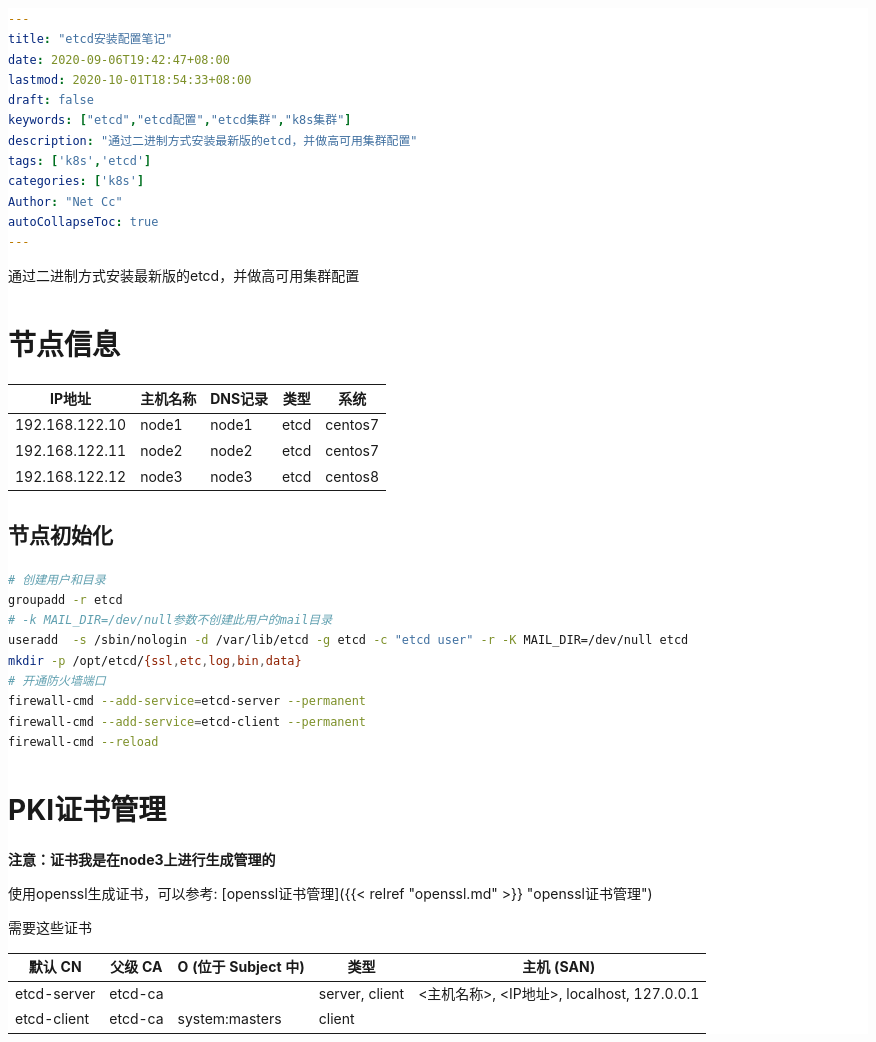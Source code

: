 ```yaml
---
title: "etcd安装配置笔记"
date: 2020-09-06T19:42:47+08:00
lastmod: 2020-10-01T18:54:33+08:00
draft: false
keywords: ["etcd","etcd配置","etcd集群","k8s集群"]
description: "通过二进制方式安装最新版的etcd，并做高可用集群配置"
tags: ['k8s','etcd']
categories: ['k8s']
Author: "Net Cc"
autoCollapseToc: true
---
```


通过二进制方式安装最新版的etcd，并做高可用集群配置


# 节点信息

| IP地址         | 主机名称 | DNS记录 | 类型 | 系统    |
| -------------- | -------- | ------- | ---- | ------- |
| 192.168.122.10 | node1    | node1   | etcd | centos7 |
| 192.168.122.11 | node2    | node2   | etcd | centos7 |
| 192.168.122.12 | node3    | node3   | etcd | centos8 |


## 节点初始化

```sh
# 创建用户和目录
groupadd -r etcd
# -k MAIL_DIR=/dev/null参数不创建此用户的mail目录
useradd  -s /sbin/nologin -d /var/lib/etcd -g etcd -c "etcd user" -r -K MAIL_DIR=/dev/null etcd
mkdir -p /opt/etcd/{ssl,etc,log,bin,data}
# 开通防火墙端口
firewall-cmd --add-service=etcd-server --permanent
firewall-cmd --add-service=etcd-client --permanent
firewall-cmd --reload
```

# PKI证书管理

**注意：证书我是在node3上进行生成管理的**

使用openssl生成证书，可以参考: [openssl证书管理]({{< relref "openssl.md" >}} "openssl证书管理")

需要这些证书

| 默认 CN     | 父级 CA | O (位于 Subject 中) | 类型           | 主机 (SAN)                                 |
| ----------- | ------- | ------------------- | -------------- | ------------------------------------------ |
| etcd-server | etcd-ca |                     | server, client | <主机名称>, <IP地址>, localhost, 127.0.0.1 |
| etcd-client | etcd-ca | system:masters      | client         |                                            |
